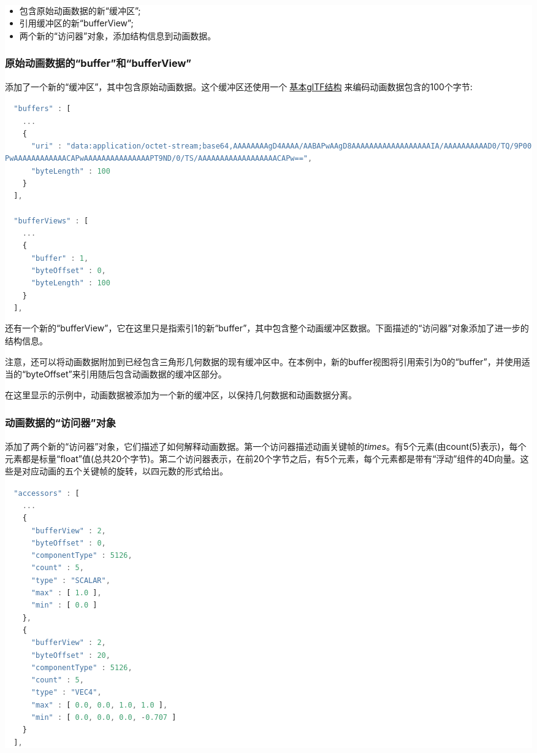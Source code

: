 - 包含原始动画数据的新“缓冲区”;
- 引用缓冲区的新“bufferView”;
- 两个新的“访问器”对象，添加结构信息到动画数据。
### 原始动画数据的“buffer”和“bufferView”


添加了一个新的“缓冲区”，其中包含原始动画数据。这个缓冲区还使用一个 [基本glTF结构](gltf教程_002_基本glTF结构.md#binary-data-in-data-uris)
来编码动画数据包含的100个字节:

```javascript
  "buffers" : [
    ...
    {
      "uri" : "data:application/octet-stream;base64,AAAAAAAAgD4AAAA/AABAPwAAgD8AAAAAAAAAAAAAAAAAAIA/AAAAAAAAAAD0/TQ/9P00PwAAAAAAAAAAAACAPwAAAAAAAAAAAAAAAPT9ND/0/TS/AAAAAAAAAAAAAAAAAACAPw==",
      "byteLength" : 100
    }
  ],

  "bufferViews" : [
    ...
    {
      "buffer" : 1,
      "byteOffset" : 0,
      "byteLength" : 100
    }
  ],
```

还有一个新的“bufferView”，它在这里只是指索引1的新“buffer”，其中包含整个动画缓冲区数据。下面描述的“访问器”对象添加了进一步的结构信息。

注意，还可以将动画数据附加到已经包含三角形几何数据的现有缓冲区中。在本例中，新的buffer视图将引用索引为0的“buffer”，并使用适当的“byteOffset”来引用随后包含动画数据的缓冲区部分。

在这里显示的示例中，动画数据被添加为一个新的缓冲区，以保持几何数据和动画数据分离。


### 动画数据的“访问器”对象

添加了两个新的“访问器”对象，它们描述了如何解释动画数据。第一个访问器描述动画关键帧的*times*。有5个元素(由count(5)表示)，每个元素都是标量“float”值(总共20个字节)。第二个访问器表示，在前20个字节之后，有5个元素，每个元素都是带有“浮动”组件的4D向量。这些是对应动画的五个关键帧的旋转，以四元数的形式给出。

```javascript
  "accessors" : [
    ...
    {
      "bufferView" : 2,
      "byteOffset" : 0,
      "componentType" : 5126,
      "count" : 5,
      "type" : "SCALAR",
      "max" : [ 1.0 ],
      "min" : [ 0.0 ]
    },
    {
      "bufferView" : 2,
      "byteOffset" : 20,
      "componentType" : 5126,
      "count" : 5,
      "type" : "VEC4",
      "max" : [ 0.0, 0.0, 1.0, 1.0 ],
      "min" : [ 0.0, 0.0, 0.0, -0.707 ]
    }
  ],

```
